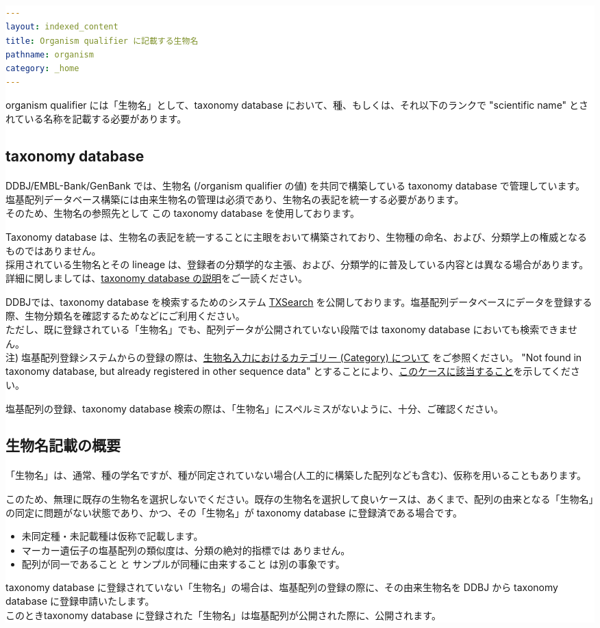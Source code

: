 ```yaml
---
layout: indexed_content
title: Organism qualifier に記載する生物名
pathname: organism
category: _home
---
```


<div class="section book">

organism qualifier には「生物名」として、taxonomy database において、種、もしくは、それ以下のランクで "scientific name" とされている名称を記載する必要があります。

<div class="section chapter">

## taxonomy database

DDBJ/EMBL-Bank/GenBank では、生物名 (/organism qualifier の値) を共同で構築している
taxonomy database で管理しています。  
塩基配列データベース構築には由来生物名の管理は必須であり、生物名の表記を統一する必要があります。  
そのため、生物名の参照先として この taxonomy database を使用しております。

Taxonomy database は、生物名の表記を統一することに主眼をおいて構築されており、生物種の命名、および、分類学上の権威となるものではありません。  
採用されている生物名とその lineage は、登録者の分類学的な主張、および、分類学的に普及している内容とは異なる場合があります。  
詳細に関しましては、[taxonomy database の説明](https://www.ncbi.nlm.nih.gov/Taxonomy/taxonomyhome.html/index.cgi?chapter=howcite)をご一読ください。

DDBJでは、taxonomy database を検索するためのシステム
[TXSearch](http://ddbj.nig.ac.jp/tx_search/?lang=ja) を公開しております。塩基配列データベースにデータを登録する際、生物分類名を確認するためなどにご利用ください。  
ただし、既に登録されている「生物名」でも、配列データが公開されていない段階では taxonomy database においても検索できません。  
<span class="red">注)</span> 塩基配列登録システムからの登録の際は、[生物名入力におけるカテゴリー (Category) について](#deasy) をご参照ください。 "Not found in taxonomy database, but already registered in other sequence data" とすることにより、[このケースに該当すること](#private)を示してください。

塩基配列の登録、taxonomy database 検索の際は、「生物名」に<span class="red">スペルミスがないように、十分、ご確認ください。</span>

</div>

<div class="section chapter">

## 生物名記載の概要

「生物名」は、通常、種の学名ですが、種が同定されていない場合(人工的に構築した配列なども含む)、仮称を用いることもあります。

このため、<span class="red">無理に既存の生物名を選択しないでください。</span>既存の生物名を選択して良いケースは、あくまで、配列の由来となる「生物名」の同定に問題がない状態であり、かつ、その「生物名」が taxonomy database に登録済である場合です。

  - 未同定種・未記載種は仮称で記載します。
  - マーカー遺伝子の塩基配列の類似度は、分類の絶対的指標では ありません。
  - 配列が同一であること と サンプルが同種に由来すること は別の事象です。

taxonomy database に登録されていない「生物名」の場合は、塩基配列の登録の際に、その由来生物名を DDBJ から taxonomy database に登録申請いたします。  
このときtaxonomy database に登録された「生物名」は塩基配列が公開された際に、公開されます。  
